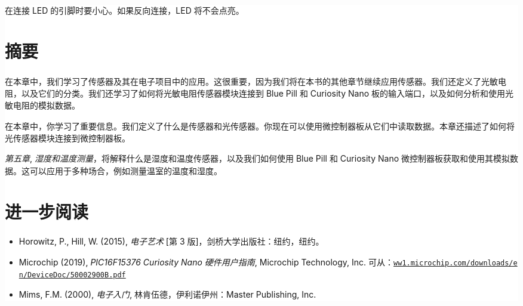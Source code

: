 在连接 LED 的引脚时要小心。如果反向连接，LED 将不会点亮。

# 摘要

在本章中，我们学习了传感器及其在电子项目中的应用。这很重要，因为我们将在本书的其他章节继续应用传感器。我们还定义了光敏电阻，以及它们的分类。我们还学习了如何将光敏电阻传感器模块连接到 Blue Pill 和 Curiosity Nano 板的输入端口，以及如何分析和使用光敏电阻的模拟数据。

在本章中，你学习了重要信息。我们定义了什么是传感器和光传感器。你现在可以使用微控制器板从它们中读取数据。本章还描述了如何将光传感器模块连接到微控制器板。

*第五章*, *湿度和温度测量*，将解释什么是湿度和温度传感器，以及我们如何使用 Blue Pill 和 Curiosity Nano 微控制器板获取和使用其模拟数据。这可以应用于多种场合，例如测量温室的温度和湿度。

# 进一步阅读

+   Horowitz, P., Hill, W. (2015), *电子艺术* [第 3 版]，剑桥大学出版社：纽约，纽约。

+   Microchip (2019), *PIC16F15376 Curiosity Nano 硬件用户指南*, Microchip Technology, Inc. 可从：[`ww1.microchip.com/downloads/en/DeviceDoc/50002900B.pdf`](http://ww1.microchip.com/downloads/en/DeviceDoc/50002900B.pdf)

+   Mims, F.M. (2000), *电子入门*, 林肯伍德，伊利诺伊州：Master Publishing, Inc.

